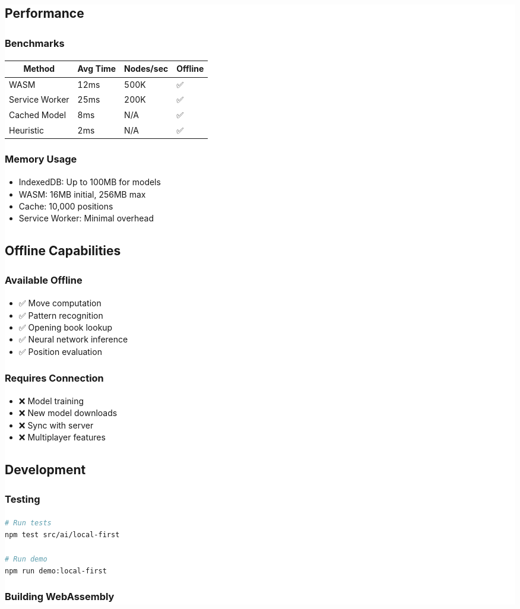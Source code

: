 ## Performance

### Benchmarks

| Method | Avg Time | Nodes/sec | Offline |
|--------|----------|-----------|---------|
| WASM | 12ms | 500K | ✅ |
| Service Worker | 25ms | 200K | ✅ |
| Cached Model | 8ms | N/A | ✅ |
| Heuristic | 2ms | N/A | ✅ |

### Memory Usage

- IndexedDB: Up to 100MB for models
- WASM: 16MB initial, 256MB max
- Cache: 10,000 positions
- Service Worker: Minimal overhead

## Offline Capabilities

### Available Offline
- ✅ Move computation
- ✅ Pattern recognition
- ✅ Opening book lookup
- ✅ Neural network inference
- ✅ Position evaluation

### Requires Connection
- ❌ Model training
- ❌ New model downloads
- ❌ Sync with server
- ❌ Multiplayer features

## Development

### Testing

```bash
# Run tests
npm test src/ai/local-first

# Run demo
npm run demo:local-first
```

### Building WebAssembly
